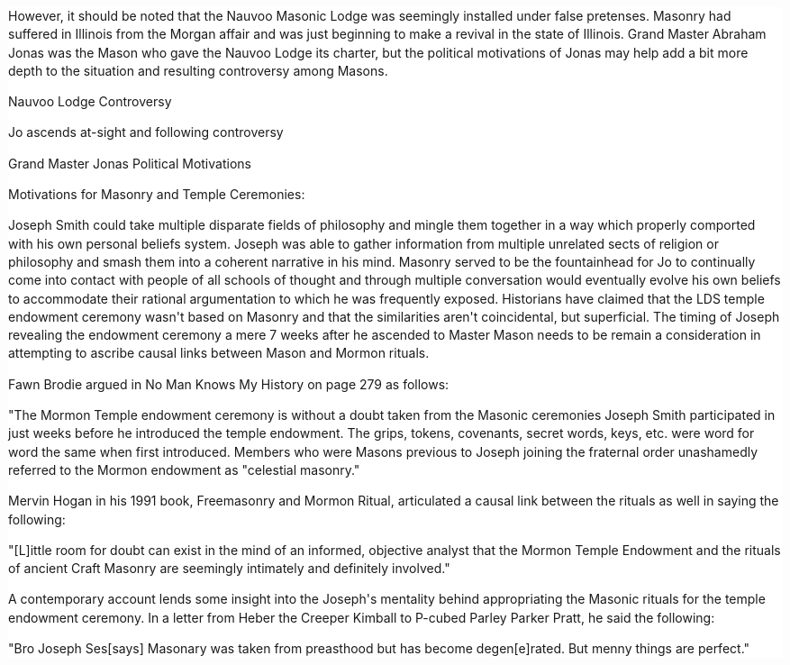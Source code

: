 However, it should be noted that the Nauvoo Masonic Lodge was seemingly
installed under false pretenses. Masonry had suffered in Illinois from
the Morgan affair and was just beginning to make a revival in the state
of Illinois. Grand Master Abraham Jonas was the Mason who gave the
Nauvoo Lodge its charter, but the political motivations of Jonas may
help add a bit more depth to the situation and resulting controversy
among Masons.

Nauvoo Lodge Controversy

Jo ascends at-sight and following controversy

Grand Master Jonas Political Motivations

Motivations for Masonry and Temple Ceremonies:

Joseph Smith could take multiple disparate fields of philosophy and
mingle them together in a way which properly comported with his own
personal beliefs system. Joseph was able to gather information from
multiple unrelated sects of religion or philosophy and smash them into a
coherent narrative in his mind. Masonry served to be the fountainhead
for Jo to continually come into contact with people of all schools of
thought and through multiple conversation would eventually evolve his
own beliefs to accommodate their rational argumentation to which he was
frequently exposed. Historians have claimed that the LDS temple
endowment ceremony wasn't based on Masonry and that the similarities
aren't coincidental, but superficial. The timing of Joseph revealing the
endowment ceremony a mere 7 weeks after he ascended to Master Mason
needs to be remain a consideration in attempting to ascribe causal links
between Mason and Mormon rituals.

Fawn Brodie argued in No Man Knows My History on page 279 as follows:

"The Mormon Temple endowment ceremony is without a doubt taken from the
Masonic ceremonies Joseph Smith participated in just weeks before he
introduced the temple endowment. The grips, tokens, covenants, secret
words, keys, etc. were word for word the same when first introduced.
Members who were Masons previous to Joseph joining the fraternal order
unashamedly referred to the Mormon endowment as \"celestial masonry.\"

Mervin Hogan in his 1991 book, Freemasonry and Mormon Ritual,
articulated a causal link between the rituals as well in saying the
following:

"\[L\]ittle room for doubt can exist in the mind of an informed,
objective analyst that the Mormon Temple Endowment and the rituals of
ancient Craft Masonry are seemingly intimately and definitely involved."

A contemporary account lends some insight into the Joseph's mentality
behind appropriating the Masonic rituals for the temple endowment
ceremony. In a letter from Heber the Creeper Kimball to P-cubed Parley
Parker Pratt, he said the following:

"Bro Joseph Ses\[says\] Masonary was taken from preasthood but has
become degen\[e\]rated. But menny things are perfect."
